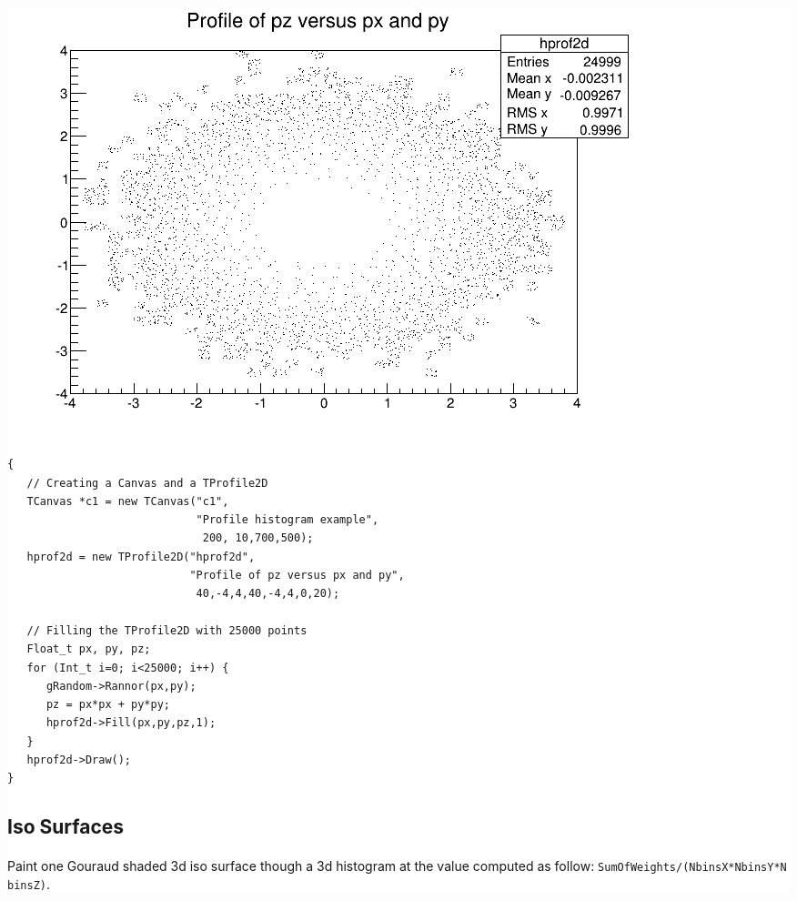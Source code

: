 ![A TProfile2D histogram example](pictures/0800003F.png)

``` {.cpp}
{
   // Creating a Canvas and a TProfile2D
   TCanvas *c1 = new TCanvas("c1",
                             "Profile histogram example",
                              200, 10,700,500);
   hprof2d = new TProfile2D("hprof2d",
                            "Profile of pz versus px and py",
                             40,-4,4,40,-4,4,0,20);

   // Filling the TProfile2D with 25000 points
   Float_t px, py, pz;
   for (Int_t i=0; i<25000; i++) {
      gRandom->Rannor(px,py);
      pz = px*px + py*py;
      hprof2d->Fill(px,py,pz,1);
   }
   hprof2d->Draw();
}
```

## Iso Surfaces


Paint one Gouraud shaded 3d iso surface though a 3d histogram at the
value computed as follow: `SumOfWeights/(NbinsX*NbinsY*NbinsZ)`.
